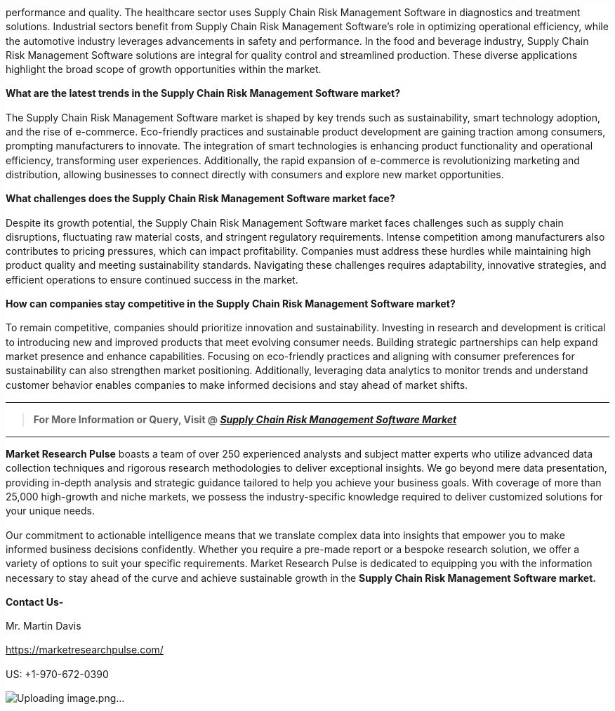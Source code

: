 performance and quality. The healthcare sector uses Supply Chain Risk Management Software in diagnostics and treatment solutions. Industrial sectors benefit from Supply Chain Risk Management Software&rsquo;s role in optimizing operational efficiency, while the automotive industry leverages advancements in safety and performance. In the food and beverage industry, Supply Chain Risk Management Software solutions are integral for quality control and streamlined production. These diverse applications highlight the broad scope of growth opportunities within the market.</p><p><strong>What are the latest trends in the Supply Chain Risk Management Software market?</strong></p><p>The Supply Chain Risk Management Software market is shaped by key trends such as sustainability, smart technology adoption, and the rise of e-commerce. Eco-friendly practices and sustainable product development are gaining traction among consumers, prompting manufacturers to innovate. The integration of smart technologies is enhancing product functionality and operational efficiency, transforming user experiences. Additionally, the rapid expansion of e-commerce is revolutionizing marketing and distribution, allowing businesses to connect directly with consumers and explore new market opportunities.</p><p><strong>What challenges does the Supply Chain Risk Management Software market face?</strong></p><p>Despite its growth potential, the Supply Chain Risk Management Software market faces challenges such as supply chain disruptions, fluctuating raw material costs, and stringent regulatory requirements. Intense competition among manufacturers also contributes to pricing pressures, which can impact profitability. Companies must address these hurdles while maintaining high product quality and meeting sustainability standards. Navigating these challenges requires adaptability, innovative strategies, and efficient operations to ensure continued success in the market.</p><p><strong>How can companies stay competitive in the Supply Chain Risk Management Software market?</strong></p><p>To remain competitive, companies should prioritize innovation and sustainability. Investing in research and development is critical to introducing new and improved products that meet evolving consumer needs. Building strategic partnerships can help expand market presence and enhance capabilities. Focusing on eco-friendly practices and aligning with consumer preferences for sustainability can also strengthen market positioning. Additionally, leveraging data analytics to monitor trends and understand customer behavior enables companies to make informed decisions and stay ahead of market shifts.</p><hr /><blockquote><p><strong>For More Information or Query, Visit @&nbsp;<em><a href="https://marketresearchpulse.com/report/9490/supply-chain-risk-management-software-market?utm_source=Linkedin&utm_medium=027">Supply Chain Risk Management Software Market</a></em></strong></p></blockquote><hr /><p><strong>Market Research Pulse</strong> boasts a team of over 250 experienced analysts and subject matter experts who utilize advanced data collection techniques and rigorous research methodologies to deliver exceptional insights. We go beyond mere data presentation, providing in-depth analysis and strategic guidance tailored to help you achieve your business goals. With coverage of more than 25,000 high-growth and niche markets, we possess the industry-specific knowledge required to deliver customized solutions for your unique needs.</p><p>Our commitment to actionable intelligence means that we translate complex data into insights that empower you to make informed business decisions confidently. Whether you require a pre-made report or a bespoke research solution, we offer a variety of options to suit your specific requirements. Market Research Pulse is dedicated to equipping you with the information necessary to stay ahead of the curve and achieve sustainable growth in the <strong>Supply Chain Risk Management Software market.</strong></p><p><strong>Contact Us-</strong></p><p>Mr. Martin Davis</p><p>https://marketresearchpulse.com/</p><p>US: +1-970-672-0390</p>
![Uploading image.png…]()
